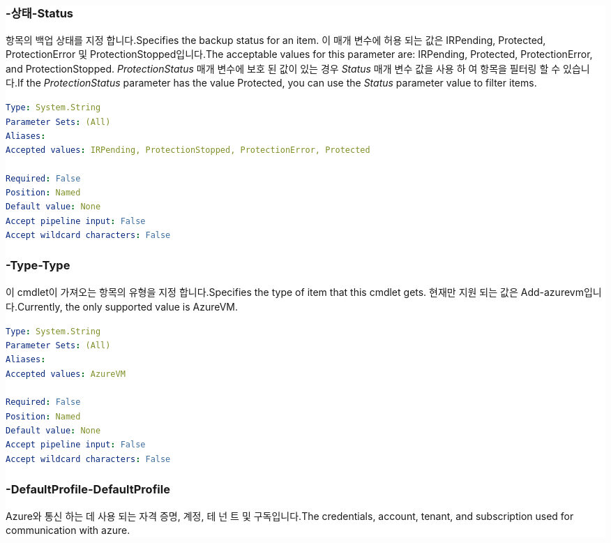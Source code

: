 ### <span data-ttu-id="cdeef-131">-상태</span><span class="sxs-lookup"><span data-stu-id="cdeef-131">-Status</span></span>
<span data-ttu-id="cdeef-132">항목의 백업 상태를 지정 합니다.</span><span class="sxs-lookup"><span data-stu-id="cdeef-132">Specifies the backup status for an item.</span></span>
<span data-ttu-id="cdeef-133">이 매개 변수에 허용 되는 값은 IRPending, Protected, ProtectionError 및 ProtectionStopped입니다.</span><span class="sxs-lookup"><span data-stu-id="cdeef-133">The acceptable values for this parameter are: IRPending, Protected, ProtectionError, and ProtectionStopped.</span></span>
<span data-ttu-id="cdeef-134">*ProtectionStatus* 매개 변수에 보호 된 값이 있는 경우 *Status* 매개 변수 값을 사용 하 여 항목을 필터링 할 수 있습니다.</span><span class="sxs-lookup"><span data-stu-id="cdeef-134">If the *ProtectionStatus* parameter has the value Protected, you can use the *Status* parameter value to filter items.</span></span>

```yaml
Type: System.String
Parameter Sets: (All)
Aliases: 
Accepted values: IRPending, ProtectionStopped, ProtectionError, Protected

Required: False
Position: Named
Default value: None
Accept pipeline input: False
Accept wildcard characters: False
```

### <span data-ttu-id="cdeef-135">-Type</span><span class="sxs-lookup"><span data-stu-id="cdeef-135">-Type</span></span>
<span data-ttu-id="cdeef-136">이 cmdlet이 가져오는 항목의 유형을 지정 합니다.</span><span class="sxs-lookup"><span data-stu-id="cdeef-136">Specifies the type of item that this cmdlet gets.</span></span>
<span data-ttu-id="cdeef-137">현재만 지원 되는 값은 Add-azurevm입니다.</span><span class="sxs-lookup"><span data-stu-id="cdeef-137">Currently, the only supported value is AzureVM.</span></span>

```yaml
Type: System.String
Parameter Sets: (All)
Aliases: 
Accepted values: AzureVM

Required: False
Position: Named
Default value: None
Accept pipeline input: False
Accept wildcard characters: False
```

### <span data-ttu-id="cdeef-138">-DefaultProfile</span><span class="sxs-lookup"><span data-stu-id="cdeef-138">-DefaultProfile</span></span>
<span data-ttu-id="cdeef-139">Azure와 통신 하는 데 사용 되는 자격 증명, 계정, 테 넌 트 및 구독입니다.</span><span class="sxs-lookup"><span data-stu-id="cdeef-139">The credentials, account, tenant, and subscription used for communication with azure.</span></span>
